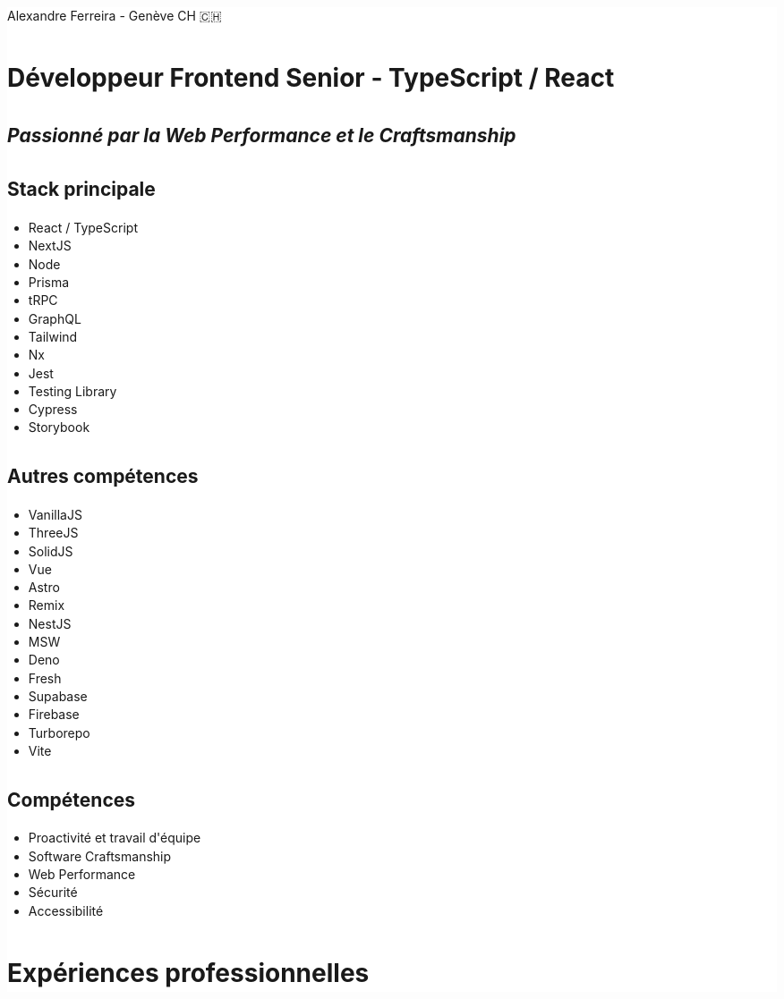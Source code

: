 Alexandre Ferreira - Genève CH 🇨🇭

# Développeur Frontend Senior - TypeScript / React

##  ___Passionné par la Web Performance et le Craftsmanship___

## Stack principale

- React / TypeScript
- NextJS
- Node
- Prisma
- tRPC
- GraphQL
- Tailwind
- Nx
- Jest
- Testing Library
- Cypress
- Storybook

## Autres compétences

- VanillaJS
- ThreeJS
- SolidJS
- Vue
- Astro
- Remix
- NestJS
- MSW
- Deno
- Fresh
- Supabase
- Firebase
- Turborepo
- Vite

## Compétences

- Proactivité et travail d'équipe
- Software Craftsmanship
- Web Performance
- Sécurité
- Accessibilité

# Expériences professionnelles
